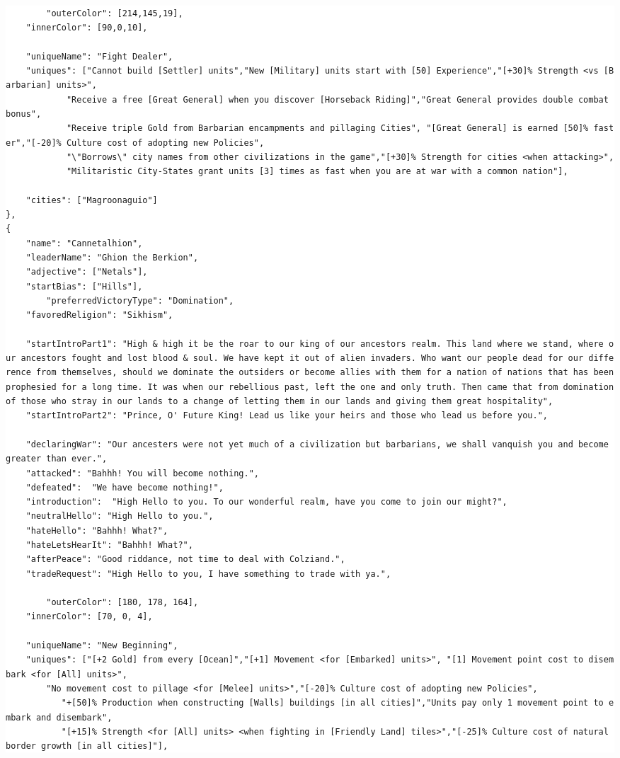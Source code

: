 	        "outerColor": [214,145,19],
		"innerColor": [90,0,10],

		"uniqueName": "Fight Dealer",
		"uniques": ["Cannot build [Settler] units","New [Military] units start with [50] Experience","[+30]% Strength <vs [Barbarian] units>",
			    "Receive a free [Great General] when you discover [Horseback Riding]","Great General provides double combat bonus", 
			    "Receive triple Gold from Barbarian encampments and pillaging Cities", "[Great General] is earned [50]% faster","[-20]% Culture cost of adopting new Policies",
			    "\"Borrows\" city names from other civilizations in the game","[+30]% Strength for cities <when attacking>",
			    "Militaristic City-States grant units [3] times as fast when you are at war with a common nation"],

		"cities": ["Magroonaguio"]
	},
	{
		"name": "Cannetalhion",
		"leaderName": "Ghion the Berkion",
		"adjective": ["Netals"],
		"startBias": ["Hills"],
 	        "preferredVictoryType": "Domination",
		"favoredReligion": "Sikhism",

		"startIntroPart1": "High & high it be the roar to our king of our ancestors realm. This land where we stand, where our ancestors fought and lost blood & soul. We have kept it out of alien invaders. Who want our people dead for our difference from themselves, should we dominate the outsiders or become allies with them for a nation of nations that has been prophesied for a long time. It was when our rebellious past, left the one and only truth. Then came that from domination of those who stray in our lands to a change of letting them in our lands and giving them great hospitality",
		"startIntroPart2": "Prince, O' Future King! Lead us like your heirs and those who lead us before you.",

		"declaringWar": "Our ancesters were not yet much of a civilization but barbarians, we shall vanquish you and become greater than ever.",
		"attacked": "Bahhh! You will become nothing.",
		"defeated":  "We have become nothing!",
		"introduction":  "High Hello to you. To our wonderful realm, have you come to join our might?",
		"neutralHello": "High Hello to you.",
		"hateHello": "Bahhh! What?",
		"hateLetsHearIt": "Bahhh! What?",
		"afterPeace": "Good riddance, not time to deal with Colziand.",
		"tradeRequest": "High Hello to you, I have something to trade with ya.",

	       	"outerColor": [180, 178, 164],
		"innerColor": [70, 0, 4],

		"uniqueName": "New Beginning",
		"uniques": ["[+2 Gold] from every [Ocean]","[+1] Movement <for [Embarked] units>", "[1] Movement point cost to disembark <for [All] units>",
			"No movement cost to pillage <for [Melee] units>","[-20]% Culture cost of adopting new Policies", 
			   "+[50]% Production when constructing [Walls] buildings [in all cities]","Units pay only 1 movement point to embark and disembark",
			   "[+15]% Strength <for [All] units> <when fighting in [Friendly Land] tiles>","[-25]% Culture cost of natural border growth [in all cities]"],
